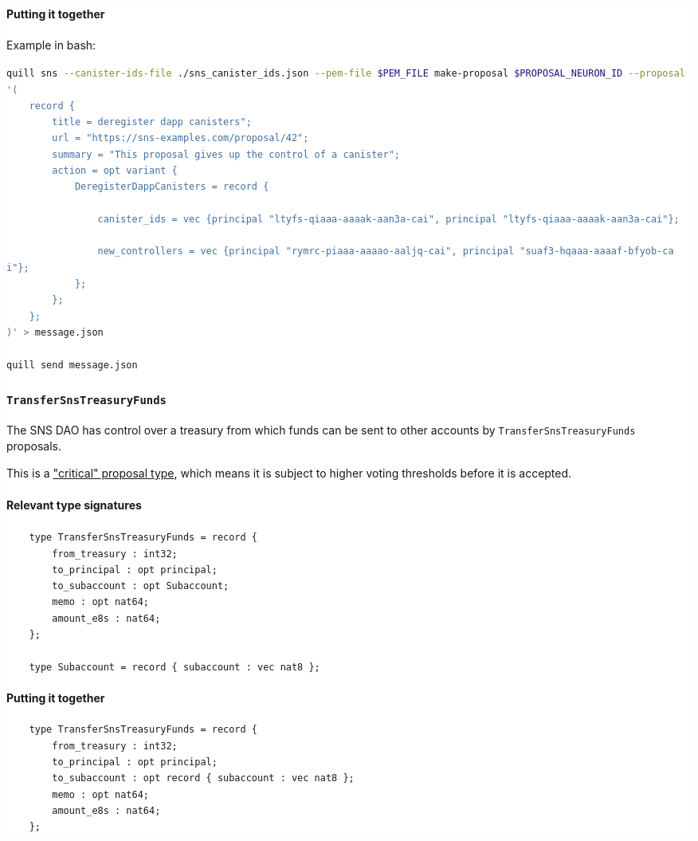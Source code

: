 #### Putting it together

Example in bash:

```bash
quill sns --canister-ids-file ./sns_canister_ids.json --pem-file $PEM_FILE make-proposal $PROPOSAL_NEURON_ID --proposal '(
    record {
        title = deregister dapp canisters";
        url = "https://sns-examples.com/proposal/42";
        summary = "This proposal gives up the control of a canister";
        action = opt variant {
            DeregisterDappCanisters = record {
                
                canister_ids = vec {principal "ltyfs-qiaaa-aaaak-aan3a-cai", principal "ltyfs-qiaaa-aaaak-aan3a-cai"};
                
                new_controllers = vec {principal "rymrc-piaaa-aaaao-aaljq-cai", principal "suaf3-hqaaa-aaaaf-bfyob-cai"};
            };
        };
    };
)' > message.json

quill send message.json
```

### `TransferSnsTreasuryFunds`

The SNS DAO has control over a treasury from which funds can be sent to other accounts by `TransferSnsTreasuryFunds` proposals. 

This is a ["critical" proposal type](#criticalproposals), which means it is subject to higher voting thresholds before it is accepted.

#### Relevant type signatures

```candid
    type TransferSnsTreasuryFunds = record {
        from_treasury : int32;
        to_principal : opt principal;
        to_subaccount : opt Subaccount;
        memo : opt nat64;
        amount_e8s : nat64;
    };

    type Subaccount = record { subaccount : vec nat8 };
```

#### Putting it together

```candid
    type TransferSnsTreasuryFunds = record {
        from_treasury : int32;
        to_principal : opt principal;
        to_subaccount : opt record { subaccount : vec nat8 };
        memo : opt nat64;
        amount_e8s : nat64;
    };
```
